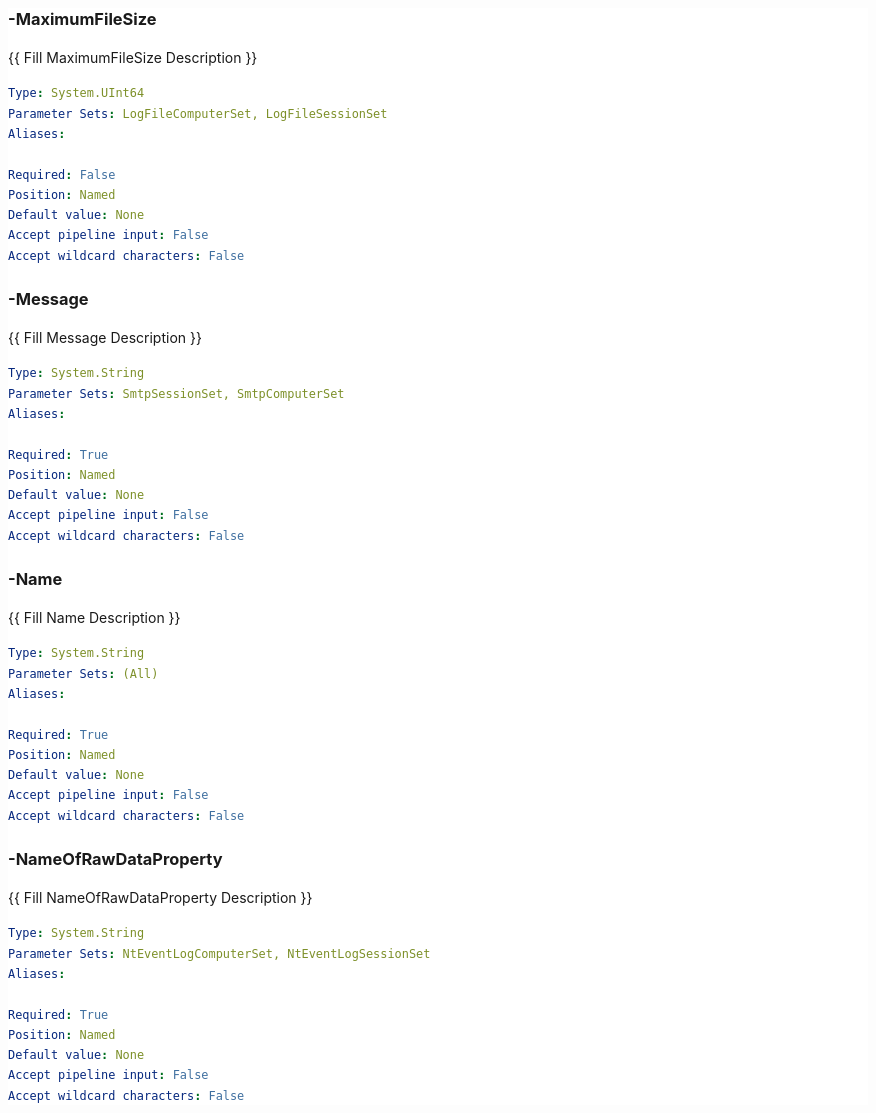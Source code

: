 ### -MaximumFileSize
{{ Fill MaximumFileSize Description }}

```yaml
Type: System.UInt64
Parameter Sets: LogFileComputerSet, LogFileSessionSet
Aliases:

Required: False
Position: Named
Default value: None
Accept pipeline input: False
Accept wildcard characters: False
```

### -Message
{{ Fill Message Description }}

```yaml
Type: System.String
Parameter Sets: SmtpSessionSet, SmtpComputerSet
Aliases:

Required: True
Position: Named
Default value: None
Accept pipeline input: False
Accept wildcard characters: False
```

### -Name
{{ Fill Name Description }}

```yaml
Type: System.String
Parameter Sets: (All)
Aliases:

Required: True
Position: Named
Default value: None
Accept pipeline input: False
Accept wildcard characters: False
```

### -NameOfRawDataProperty
{{ Fill NameOfRawDataProperty Description }}

```yaml
Type: System.String
Parameter Sets: NtEventLogComputerSet, NtEventLogSessionSet
Aliases:

Required: True
Position: Named
Default value: None
Accept pipeline input: False
Accept wildcard characters: False
```

